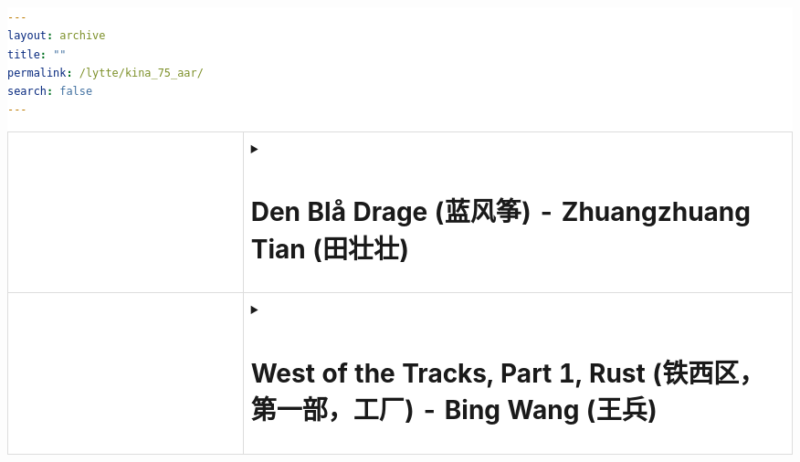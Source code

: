 ```yaml
---
layout: archive
title: ""
permalink: /lytte/kina_75_aar/
search: false
---
```


<style>
    table {
        border-collapse: collapse;
        width: 100%;
    }
    th, td {
        border: 1px solid #dddddd;
        padding: 8px;
        text-align: left;
    }
    /* Customize width for specific columns */
    th:nth-child(1), td:nth-child(1) {
        width: 30%; /* First column */
    }
    th:nth-child(2), td:nth-child(2) {
        width: 70%; /* Second column */
    }
</style>
<table align="center" cellspacing="5" style="text-align: left" width="100%">
<tr>
<td style="vertical-align: top;"> <iframe width="560" height="315" src="https://www.youtube.com/embed/prvv9-lr9TU?si=YLmflTlRfb2Ie4XO" title="YouTube video player" frameborder="0" allow="accelerometer; autoplay; clipboard-write; encrypted-media; gyroscope; picture-in-picture; web-share" referrerpolicy="strict-origin-when-cross-origin" allowfullscreen></iframe> </td>
<td> 
<details><summary>
<h1> Den Blå Drage (蓝风筝) - Zhuangzhuang Tian (田壮壮) </h1>
</summary></details> 
</td>
</tr>

<tr>
<td style="vertical-align: top;"> <iframe width="560" height="315" src="https://www.youtube.com/embed/PvCPBCEoV7g?si=wKoTiBAACthZ--iz" title="YouTube video player" frameborder="0" allow="accelerometer; autoplay; clipboard-write; encrypted-media; gyroscope; picture-in-picture; web-share" referrerpolicy="strict-origin-when-cross-origin" allowfullscreen></iframe> </td>
<td> 
<details><summary>
<h1> West of the Tracks, Part 1, Rust (铁西区，第一部，工厂) - Bing Wang (王兵) </h1>
</summary></details> 
</td>
</tr>
